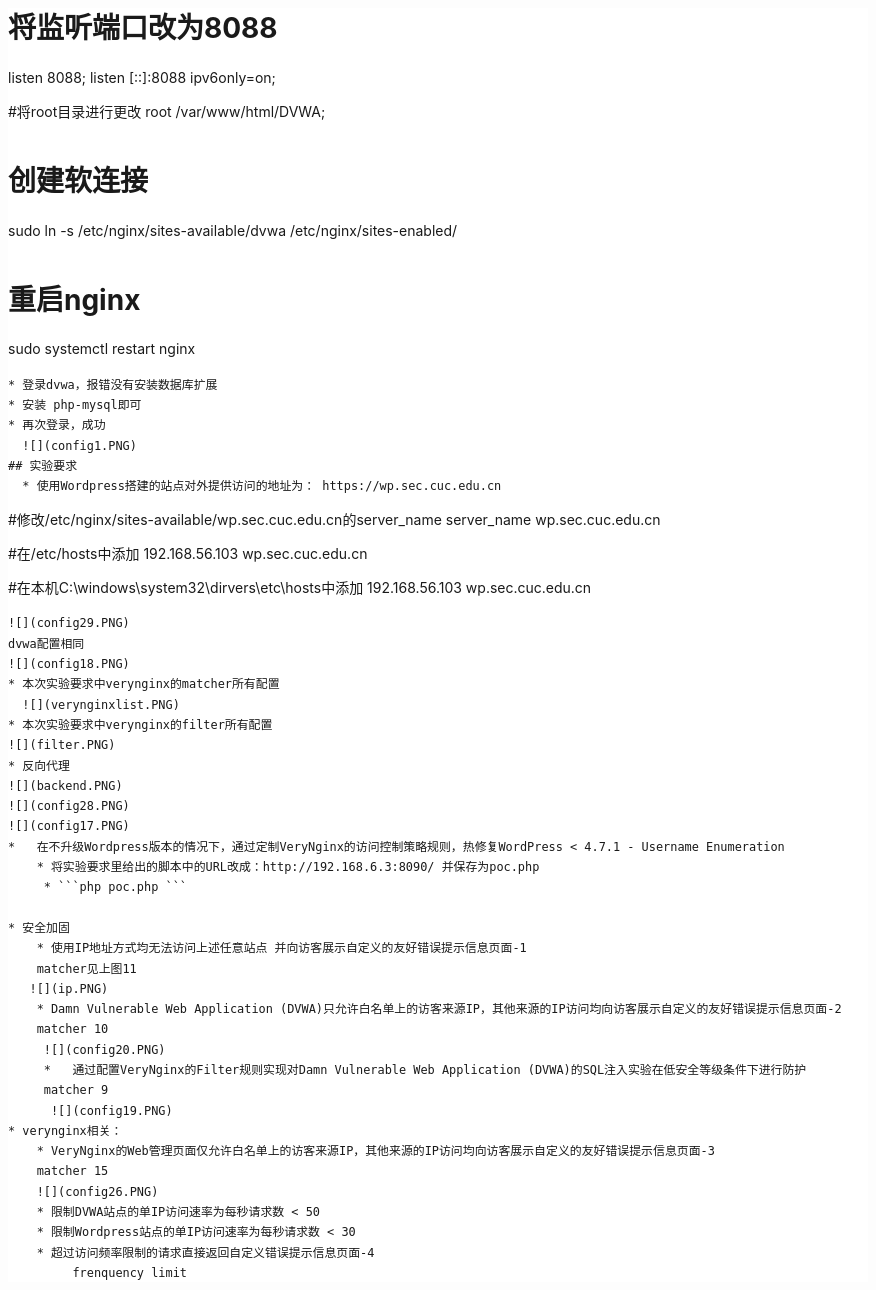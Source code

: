 # 将监听端口改为8088
listen 8088;
listen [::]:8088 ipv6only=on;

#将root目录进行更改
root /var/www/html/DVWA;

# 创建软连接
sudo ln -s /etc/nginx/sites-available/dvwa /etc/nginx/sites-enabled/

# 重启nginx
sudo systemctl restart nginx  
```  
* 登录dvwa，报错没有安装数据库扩展
* 安装 php-mysql即可
* 再次登录，成功  
  ![](config1.PNG)  
## 实验要求  
  * 使用Wordpress搭建的站点对外提供访问的地址为： https://wp.sec.cuc.edu.cn  
  ```  
   #修改/etc/nginx/sites-available/wp.sec.cuc.edu.cn的server_name
server_name wp.sec.cuc.edu.cn   

#在/etc/hosts中添加
192.168.56.103 wp.sec.cuc.edu.cn  
  
#在本机C:\windows\system32\dirvers\etc\hosts中添加
192.168.56.103 wp.sec.cuc.edu.cn  
```  
![](config29.PNG)  
dvwa配置相同  
![](config18.PNG)  
* 本次实验要求中verynginx的matcher所有配置  
  ![](verynginxlist.PNG)  
* 本次实验要求中verynginx的filter所有配置  
![](filter.PNG)  
* 反向代理  
![](backend.PNG)  
![](config28.PNG)   
![](config17.PNG)
*   在不升级Wordpress版本的情况下，通过定制VeryNginx的访问控制策略规则，热修复WordPress < 4.7.1 - Username Enumeration  
    * 将实验要求里给出的脚本中的URL改成：http://192.168.6.3:8090/ 并保存为poc.php    
     * ```php poc.php ``` 
    
* 安全加固  
    * 使用IP地址方式均无法访问上述任意站点 并向访客展示自定义的友好错误提示信息页面-1   
    matcher见上图11  
   ![](ip.PNG)
    * Damn Vulnerable Web Application (DVWA)只允许白名单上的访客来源IP，其他来源的IP访问均向访客展示自定义的友好错误提示信息页面-2  
    matcher 10  
     ![](config20.PNG)  
     *   通过配置VeryNginx的Filter规则实现对Damn Vulnerable Web Application (DVWA)的SQL注入实验在低安全等级条件下进行防护  
     matcher 9  
      ![](config19.PNG)    
* verynginx相关：  
    * VeryNginx的Web管理页面仅允许白名单上的访客来源IP，其他来源的IP访问均向访客展示自定义的友好错误提示信息页面-3  
    matcher 15  
    ![](config26.PNG)
    * 限制DVWA站点的单IP访问速率为每秒请求数 < 50  
    * 限制Wordpress站点的单IP访问速率为每秒请求数 < 30  
    * 超过访问频率限制的请求直接返回自定义错误提示信息页面-4  
         frenquency limit  
```